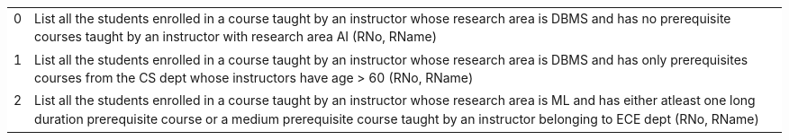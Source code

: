 </div>
</div>
<table>
<tbody>
<tr>
<td>
<div class="layoutArea">
<div class="column">
0

</div>
</div>
</td>
<td>
<div class="layoutArea">
<div class="column">
List all the students enrolled in a course taught by an instructor whose research area is DBMS and has no prerequisite courses taught by an instructor with research area AI (RNo, RName)

</div>
</div>
</td>
<td></td>
</tr>
<tr>
<td>
<div class="layoutArea">
<div class="column">
1

</div>
</div>
</td>
<td>
<div class="layoutArea">
<div class="column">
List all the students enrolled in a course taught by an instructor whose research area is DBMS and has only prerequisites courses from the CS dept whose instructors have age &gt; 60 (RNo, RName)

</div>
</div>
</td>
<td></td>
</tr>
<tr>
<td>
<div class="layoutArea">
<div class="column">
2

</div>
</div>
</td>
<td>
<div class="layoutArea">
<div class="column">
List all the students enrolled in a course taught by an instructor whose research area is ML and has either atleast one long duration prerequisite course or a medium prerequisite course taught by an instructor belonging to ECE dept (RNo, RName)
